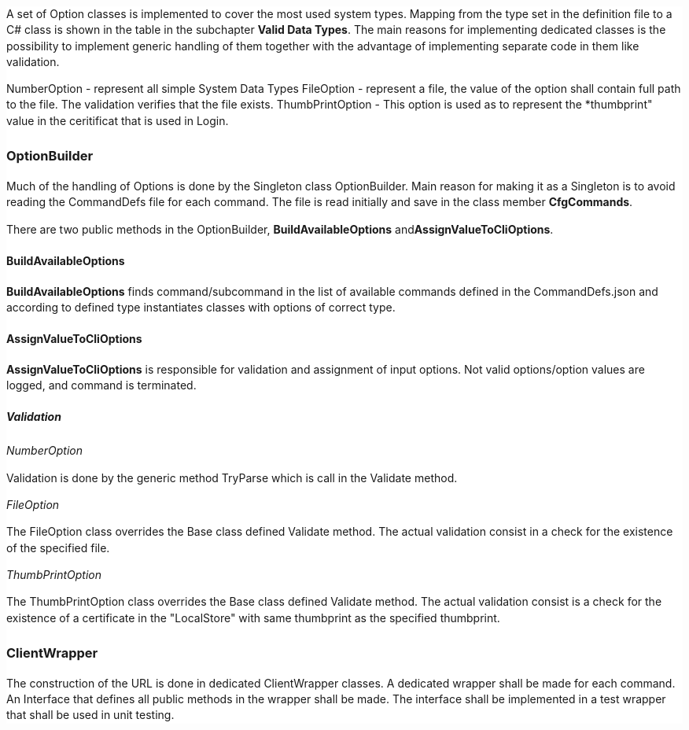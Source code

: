 A set of Option classes is implemented to cover the most used system types.
Mapping from the type set in the definition file to a C# class is shown in the table in the subchapter **Valid Data Types**.
The main reasons for implementing dedicated classes is the possibility to implement generic handling of them
together with the advantage of implementing separate code in them like validation.

NumberOption - represent all simple System Data Types
FileOption - represent a file, the value of the option shall contain full path to the file. The validation verifies that the file exists.
ThumbPrintOption - This option is used as to represent the *thumbprint" value in the ceritificat that is used in Login.

### OptionBuilder

Much of the handling of Options is done by the Singleton class OptionBuilder.
Main reason for making it as a Singleton is to avoid reading the CommandDefs file for each command.
The file is read initially and save in the class member **CfgCommands**.

There are two public methods in the OptionBuilder, **BuildAvailableOptions** and**AssignValueToCliOptions**.

#### BuildAvailableOptions

**BuildAvailableOptions** finds command/subcommand in the list of available commands defined in the CommandDefs.json
and according to defined type instantiates classes with options of correct type. 

#### AssignValueToCliOptions

**AssignValueToCliOptions** is responsible for validation and assignment of input options. Not valid options/option values are logged, and command is terminated.

##### Validation

*NumberOption*

Validation is done by the generic method TryParse which is call in the Validate method.    

*FileOption*

 The FileOption class overrides the Base class defined Validate method.
 The actual validation consist in a check for the existence of the specified file. 

*ThumbPrintOption*
 
 The ThumbPrintOption class overrides the Base class defined Validate method.
 The actual validation consist is a check for the existence of a certificate in the "LocalStore" with same thumbprint as the specified thumbprint. 

### ClientWrapper

The construction of the URL is done in dedicated ClientWrapper classes.
A dedicated wrapper shall be made for each command. An Interface that defines all public methods in the wrapper shall be made.
The interface shall be implemented in a test wrapper that shall be used in unit testing. 
